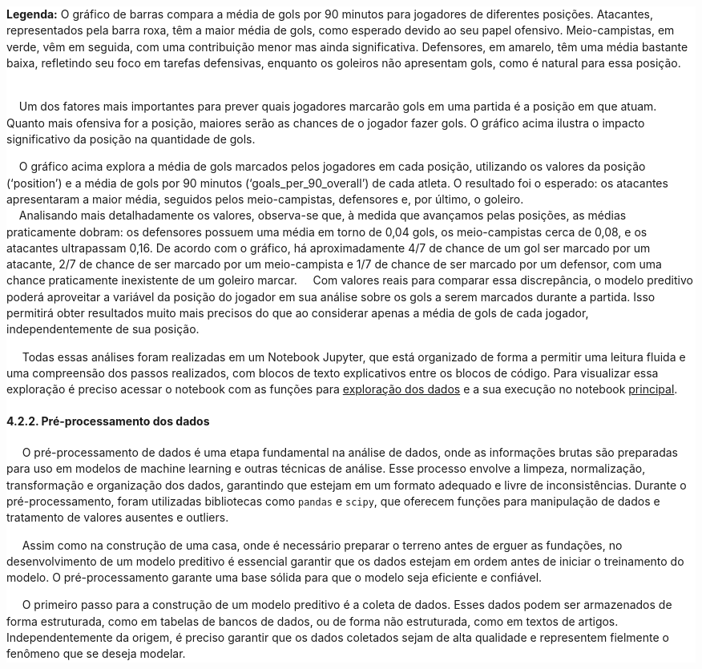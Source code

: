 <p><b>Legenda:</b> O gráfico de barras compara a média de gols por 90 minutos para jogadores de diferentes posições. Atacantes, representados pela barra roxa, têm a maior média de gols, como esperado devido ao seu papel ofensivo. Meio-campistas, em verde, vêm em seguida, com uma contribuição menor mas ainda significativa. Defensores, em amarelo, têm uma média bastante baixa, refletindo seu foco em tarefas defensivas, enquanto os goleiros não apresentam gols, como é natural para essa posição.</p>

</br>
&nbsp;&nbsp;&nbsp;&nbsp;Um dos fatores mais importantes para prever quais jogadores marcarão gols em uma partida é a posição em que atuam. Quanto mais ofensiva for a posição, maiores serão as chances de o jogador fazer gols. O gráfico acima ilustra o impacto significativo da posição na quantidade de gols.

&nbsp;&nbsp;&nbsp;&nbsp;O gráfico acima explora a média de gols marcados pelos jogadores em cada posição, utilizando os valores da posição (‘position’) e a média de gols por 90 minutos (‘goals_per_90_overall’) de cada atleta. O resultado foi o esperado: os atacantes apresentaram a maior média, seguidos pelos meio-campistas, defensores e, por último, o goleiro. <br>
&nbsp;&nbsp;&nbsp;&nbsp;Analisando mais detalhadamente os valores, observa-se que, à medida que avançamos pelas posições, as médias praticamente dobram: os defensores possuem uma média em torno de 0,04 gols, os meio-campistas cerca de 0,08, e os atacantes ultrapassam 0,16. De acordo com o gráfico, há aproximadamente 4/7 de chance de um gol ser marcado por um atacante, 2/7 de chance de ser marcado por um meio-campista e 1/7 de chance de ser marcado por um defensor, com uma chance praticamente inexistente de um goleiro marcar.
&nbsp;&nbsp;&nbsp;&nbsp;Com valores reais para comparar essa discrepância, o modelo preditivo poderá aproveitar a variável da posição do jogador em sua análise sobre os gols a serem marcados durante a partida. Isso permitirá obter resultados muito mais precisos do que ao considerar apenas a média de gols de cada jogador, independentemente de sua posição.

&nbsp;&nbsp;&nbsp;&nbsp; Todas essas análises foram realizadas em um Notebook Jupyter, que está organizado de forma a permitir uma leitura fluida e uma compreensão dos passos realizados, com blocos de texto explicativos entre os blocos de código. Para visualizar essa exploração é preciso acessar o notebook com as funções para [exploração dos dados](../notebooks/EDA/data_exploration.ipynb) e a sua execução no notebook [principal](../notebooks/EDA/main.ipynb).

#### 4.2.2. Pré-processamento dos dados

&nbsp;&nbsp;&nbsp;&nbsp; O pré-processamento de dados é uma etapa fundamental na análise de dados, onde as informações brutas são preparadas para uso em modelos de machine learning e outras técnicas de análise. Esse processo envolve a limpeza, normalização, transformação e organização dos dados, garantindo que estejam em um formato adequado e livre de inconsistências. Durante o pré-processamento, foram utilizadas bibliotecas como ``pandas`` e ``scipy``, que oferecem funções  para manipulação de dados e tratamento de valores ausentes e outliers.

&nbsp;&nbsp;&nbsp;&nbsp; Assim como na construção de uma casa, onde é necessário preparar o terreno antes de erguer as fundações, no desenvolvimento de um modelo preditivo é essencial garantir que os dados estejam em ordem antes de iniciar o treinamento do modelo. O pré-processamento garante uma base sólida para que o modelo seja eficiente e confiável.

&nbsp;&nbsp;&nbsp;&nbsp; O primeiro passo para a construção de um modelo preditivo é a coleta de dados. Esses dados podem ser armazenados de forma estruturada, como em tabelas de bancos de dados, ou de forma não estruturada, como em textos de artigos. Independentemente da origem, é preciso garantir que os dados coletados sejam de alta qualidade e representem fielmente o fenômeno que se deseja modelar.
